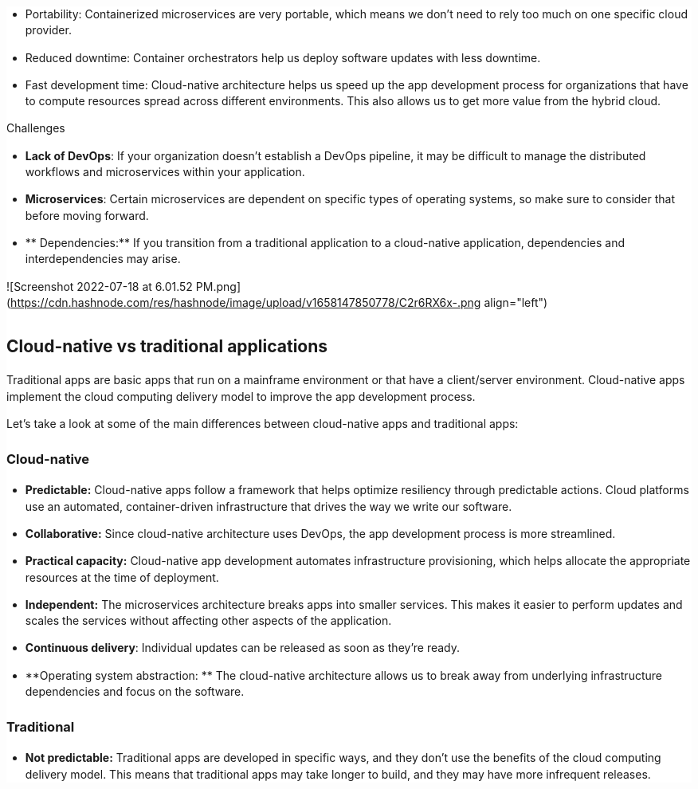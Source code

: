 - Portability: Containerized microservices are very portable, which means we don’t need to rely too much on one specific cloud provider.

- Reduced downtime: Container orchestrators help us deploy software updates with less downtime.

- Fast development time: Cloud-native architecture helps us speed up the app development process for organizations that have to compute resources spread across different environments. This also allows us to get more value from the hybrid cloud.

Challenges

- **Lack of DevOps**: If your organization doesn’t establish a DevOps pipeline, it may be difficult to manage the distributed workflows and microservices within your application.

- **Microservices**: Certain microservices are dependent on specific types of operating systems, so make sure to consider that before moving forward.

- ** Dependencies:** If you transition from a traditional application to a cloud-native application, dependencies and interdependencies may arise.



![Screenshot 2022-07-18 at 6.01.52 PM.png](https://cdn.hashnode.com/res/hashnode/image/upload/v1658147850778/C2r6RX6x-.png align="left")

## Cloud-native vs traditional applications

Traditional apps are basic apps that run on a mainframe environment or that have a client/server environment. Cloud-native apps implement the cloud computing delivery model to improve the app development process.

Let’s take a look at some of the main differences between cloud-native apps and traditional apps:

### Cloud-native

- **Predictable:** Cloud-native apps follow a framework that helps optimize resiliency through predictable actions. Cloud platforms use an automated, container-driven infrastructure that drives the way we write our software.

- **Collaborative:** Since cloud-native architecture uses DevOps, the app development process is more streamlined.

- **Practical capacity:** Cloud-native app development automates infrastructure provisioning, which helps allocate the appropriate resources at the time of deployment.

- **Independent:** The microservices architecture breaks apps into smaller services. This makes it easier to perform updates and scales the services without affecting other aspects of the application.

- **Continuous delivery**: Individual updates can be released as soon as they’re ready.

- **Operating system abstraction: ** The cloud-native architecture allows us to break away from underlying infrastructure dependencies and focus on the software.

### Traditional

- **Not predictable:** Traditional apps are developed in specific ways, and they don’t use the benefits of the cloud computing delivery model. This means that traditional apps may take longer to build, and they may have more infrequent releases.
